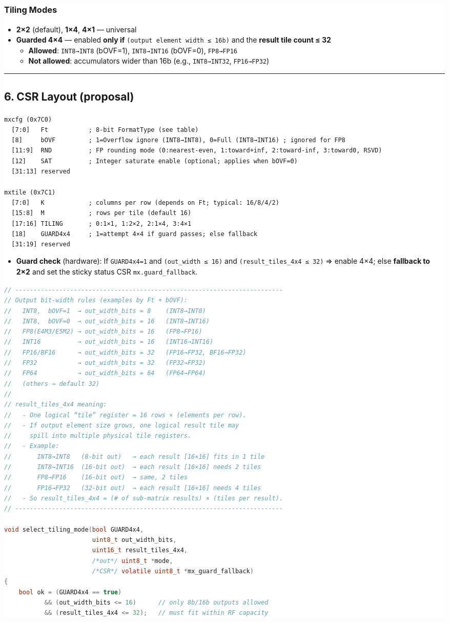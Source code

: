 ### Tiling Modes
- **2×2** (default), **1×4**, **4×1** — universal
- **Guarded 4×4** — enabled **only if** `(output element width ≤ 16b)` and the **result tile count ≤ 32**
  - **Allowed**: `INT8→INT8` (bOVF=1), `INT8→INT16` (bOVF=0), `FP8→FP16`
  - **Not allowed**: accumulators wider than 16b (e.g., `INT8→INT32`, `FP16→FP32`)

---

## 6. CSR Layout (proposal)

```
mxcfg (0x7C0)
  [7:0]   Ft           ; 8-bit FormatType (see table)
  [8]     bOVF         ; 1=Overflow ignore (INT8→INT8), 0=Full (INT8→INT16) ; ignored for FP8
  [11:9]  RND          ; FP rounding mode (0:nearest-even, 1:toward+inf, 2:toward-inf, 3:toward0, RSVD)
  [12]    SAT          ; Integer saturate enable (optional; applies when bOVF=0)
  [31:13] reserved

mxtile (0x7C1)
  [7:0]   K            ; columns per row (depends on Ft; typical: 16/8/4/2)
  [15:8]  M            ; rows per tile (default 16)
  [17:16] TILING       ; 0:1×1, 1:2×2, 2:1×4, 3:4×1
  [18]    GUARD4x4     ; 1=attempt 4×4 if guard passes; else fallback
  [31:19] reserved
```

- **Guard check** (hardware): If `GUARD4x4=1` and `(out_width ≤ 16)` and `(result_tiles_4x4 ≤ 32)` ⇒ enable 4×4; else **fallback to 2×2** and set the sticky status CSR `mx.guard_fallback`.

```C title="tiling_mode_pseudocode.c"
// -------------------------------------------------------------------------
// Output bit-width rules (examples by Ft + bOVF):
//   INT8,  bOVF=1  → out_width_bits = 8    (INT8→INT8)
//   INT8,  bOVF=0  → out_width_bits = 16   (INT8→INT16)
//   FP8(E4M3/E5M2) → out_width_bits = 16   (FP8→FP16)
//   INT16          → out_width_bits = 16   (INT16→INT16)
//   FP16/BF16      → out_width_bits = 32   (FP16→FP32, BF16→FP32)
//   FP32           → out_width_bits = 32   (FP32→FP32)
//   FP64           → out_width_bits = 64   (FP64→FP64)
//   (others → default 32)
//
// result_tiles_4x4 meaning:
//   - One logical “tile” register = 16 rows × (elements per row).
//   - If output element size grows, one logical result tile may
//     spill into multiple physical tile registers.
//   - Example:
//       INT8→INT8   (8-bit out)   → each result [16×16] fits in 1 tile
//       INT8→INT16  (16-bit out)  → each result [16×16] needs 2 tiles
//       FP8→FP16    (16-bit out)  → same, 2 tiles
//       FP16→FP32   (32-bit out)  → each result [16×16] needs 4 tiles
//   - So result_tiles_4x4 = (# of sub-matrix results) × (tiles per result).
// -------------------------------------------------------------------------

void select_tiling_mode(bool GUARD4x4,
                        uint8_t out_width_bits,
                        uint16_t result_tiles_4x4,
                        /*out*/ uint8_t *mode,
                        /*CSR*/ volatile uint8_t *mx_guard_fallback)
{
    bool ok = (GUARD4x4 == true)
           && (out_width_bits <= 16)      // only 8b/16b outputs allowed
           && (result_tiles_4x4 <= 32);   // must fit within RF capacity
```